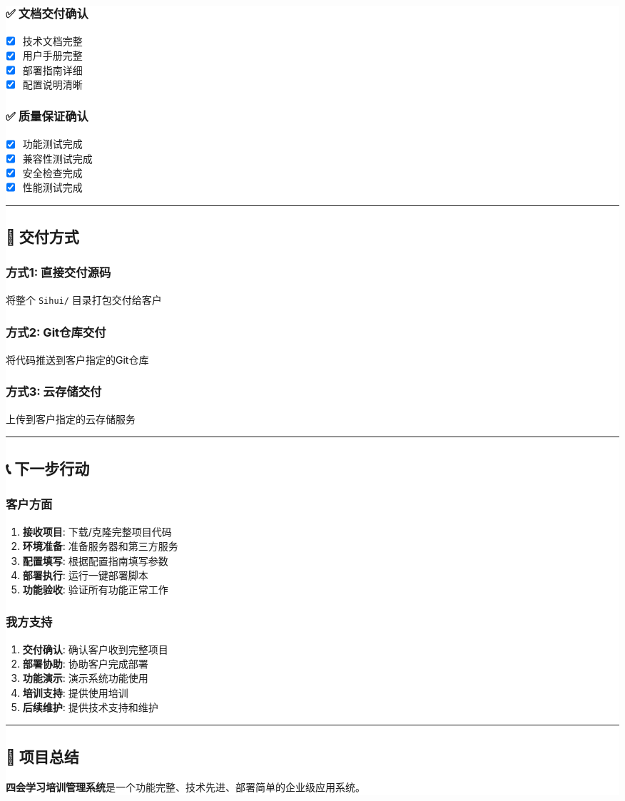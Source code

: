 ### ✅ 文档交付确认
- [x] 技术文档完整
- [x] 用户手册完整
- [x] 部署指南详细
- [x] 配置说明清晰

### ✅ 质量保证确认
- [x] 功能测试完成
- [x] 兼容性测试完成
- [x] 安全检查完成
- [x] 性能测试完成

---

## 🚚 交付方式

### 方式1: 直接交付源码
将整个 `Sihui/` 目录打包交付给客户

### 方式2: Git仓库交付
将代码推送到客户指定的Git仓库

### 方式3: 云存储交付
上传到客户指定的云存储服务

---

## 📞 下一步行动

### 客户方面
1. **接收项目**: 下载/克隆完整项目代码
2. **环境准备**: 准备服务器和第三方服务
3. **配置填写**: 根据配置指南填写参数
4. **部署执行**: 运行一键部署脚本
5. **功能验收**: 验证所有功能正常工作

### 我方支持
1. **交付确认**: 确认客户收到完整项目
2. **部署协助**: 协助客户完成部署
3. **功能演示**: 演示系统功能使用
4. **培训支持**: 提供使用培训
5. **后续维护**: 提供技术支持和维护

---

## 🎉 项目总结

**四会学习培训管理系统**是一个功能完整、技术先进、部署简单的企业级应用系统。
